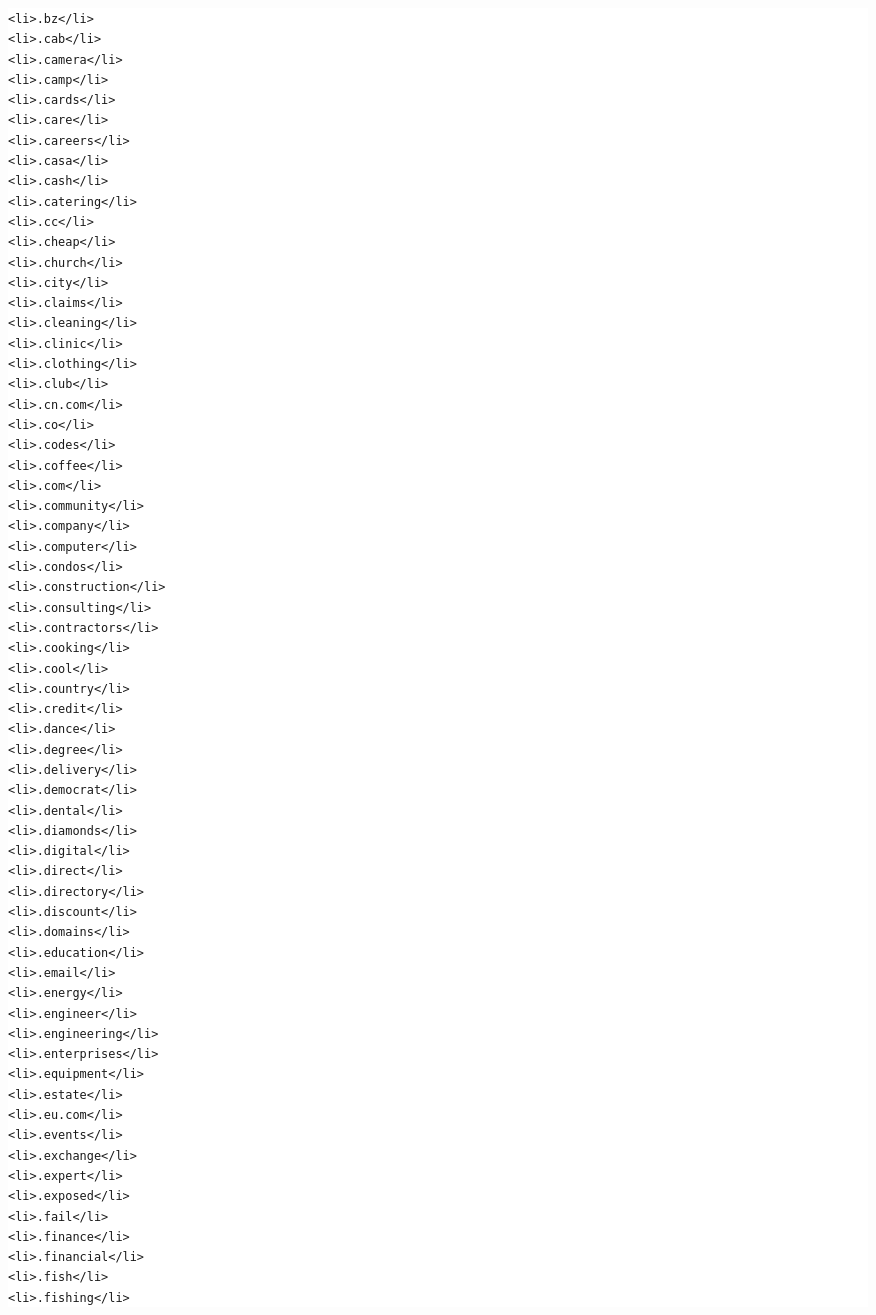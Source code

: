 	<li>.bz</li>
	<li>.cab</li>
	<li>.camera</li>
	<li>.camp</li>
	<li>.cards</li>
	<li>.care</li>
	<li>.careers</li>
	<li>.casa</li>
	<li>.cash</li>
	<li>.catering</li>
	<li>.cc</li>
	<li>.cheap</li>
	<li>.church</li>
	<li>.city</li>
	<li>.claims</li>
	<li>.cleaning</li>
	<li>.clinic</li>
	<li>.clothing</li>
	<li>.club</li>
	<li>.cn.com</li>
	<li>.co</li>
	<li>.codes</li>
	<li>.coffee</li>
	<li>.com</li>
	<li>.community</li>
	<li>.company</li>
	<li>.computer</li>
	<li>.condos</li>
	<li>.construction</li>
	<li>.consulting</li>
	<li>.contractors</li>
	<li>.cooking</li>
	<li>.cool</li>
	<li>.country</li>
	<li>.credit</li>
	<li>.dance</li>
	<li>.degree</li>
	<li>.delivery</li>
	<li>.democrat</li>
	<li>.dental</li>
	<li>.diamonds</li>
	<li>.digital</li>
	<li>.direct</li>
	<li>.directory</li>
	<li>.discount</li>
	<li>.domains</li>
	<li>.education</li>
	<li>.email</li>
	<li>.energy</li>
	<li>.engineer</li>
	<li>.engineering</li>
	<li>.enterprises</li>
	<li>.equipment</li>
	<li>.estate</li>
	<li>.eu.com</li>
	<li>.events</li>
	<li>.exchange</li>
	<li>.expert</li>
	<li>.exposed</li>
	<li>.fail</li>
	<li>.finance</li>
	<li>.financial</li>
	<li>.fish</li>
	<li>.fishing</li>